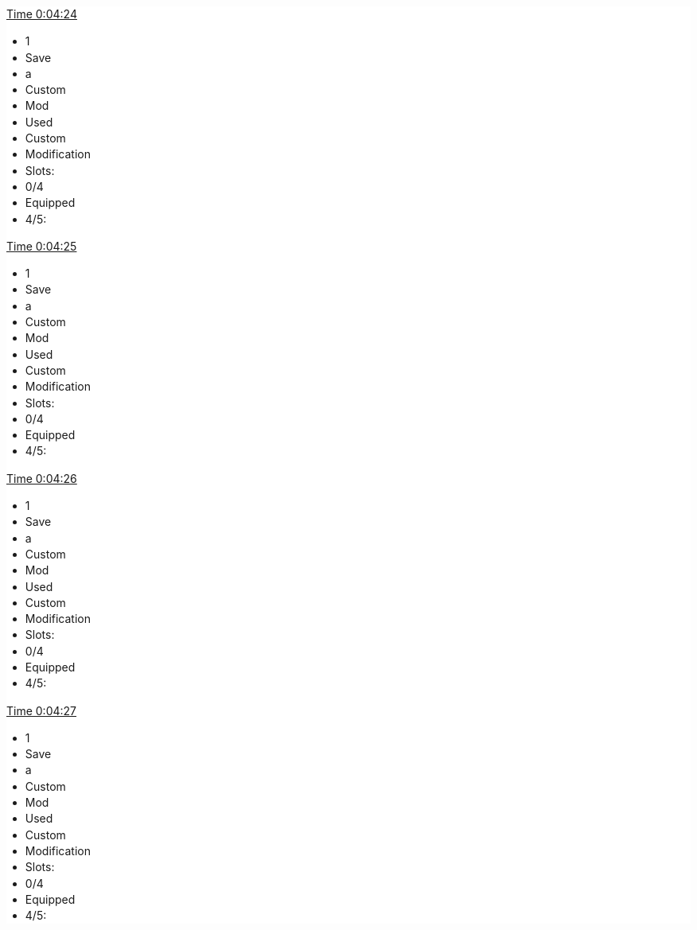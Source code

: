  [Time 0:04:24](https://youtu.be/h11oHMZ5xz4?t=259) 
- 1 
- Save 
- a 
- Custom 
- Mod 
- Used 
- Custom 
- Modification 
- Slots: 
- 0/4 
- Equipped 
- 4/5: 

 [Time 0:04:25](https://youtu.be/h11oHMZ5xz4?t=260) 
- 1 
- Save 
- a 
- Custom 
- Mod 
- Used 
- Custom 
- Modification 
- Slots: 
- 0/4 
- Equipped 
- 4/5: 

 [Time 0:04:26](https://youtu.be/h11oHMZ5xz4?t=261) 
- 1 
- Save 
- a 
- Custom 
- Mod 
- Used 
- Custom 
- Modification 
- Slots: 
- 0/4 
- Equipped 
- 4/5: 

 [Time 0:04:27](https://youtu.be/h11oHMZ5xz4?t=262) 
- 1 
- Save 
- a 
- Custom 
- Mod 
- Used 
- Custom 
- Modification 
- Slots: 
- 0/4 
- Equipped 
- 4/5: 
